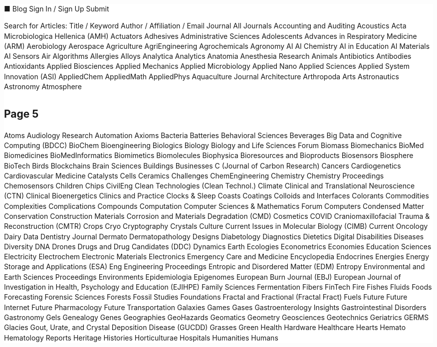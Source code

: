 ■  Blog
Sign In / Sign Up Submit

Search for Articles:
Title / Keyword
Author / Affiliation / Email
Journal
All Journals Accounting and Auditing Acoustics Acta Microbiologica
Hellenica (AMH) Actuators Adhesives Administrative Sciences
Adolescents Advances in Respiratory Medicine (ARM) Aerobiology
Aerospace Agriculture AgriEngineering Agrochemicals Agronomy AI
AI Chemistry AI in Education AI Materials AI Sensors Air
Algorithms Allergies Alloys Analytica Analytics Anatomia
Anesthesia Research Animals Antibiotics Antibodies Antioxidants
Applied Biosciences Applied Mechanics Applied Microbiology
Applied Nano Applied Sciences Applied System Innovation (ASI)
AppliedChem AppliedMath AppliedPhys Aquaculture Journal
Architecture Arthropoda Arts Astronautics Astronomy Atmosphere

## Page 5

Atoms Audiology Research Automation Axioms Bacteria Batteries
Behavioral Sciences Beverages Big Data and Cognitive Computing
(BDCC) BioChem Bioengineering Biologics Biology Biology and Life
Sciences Forum Biomass Biomechanics BioMed Biomedicines
BioMedInformatics Biomimetics Biomolecules Biophysica
Bioresources and Bioproducts Biosensors Biosphere BioTech Birds
Blockchains Brain Sciences Buildings Businesses C (Journal of
Carbon Research) Cancers Cardiogenetics Cardiovascular Medicine
Catalysts Cells Ceramics Challenges ChemEngineering Chemistry
Chemistry Proceedings Chemosensors Children Chips CivilEng Clean
Technologies (Clean Technol.) Climate Clinical and Translational
Neuroscience (CTN) Clinical Bioenergetics Clinics and Practice
Clocks & Sleep Coasts Coatings Colloids and Interfaces Colorants
Commodities Complexities Complications Compounds Computation
Computer Sciences & Mathematics Forum Computers Condensed
Matter Conservation Construction Materials Corrosion and Materials
Degradation (CMD) Cosmetics COVID Craniomaxillofacial Trauma
& Reconstruction (CMTR) Crops Cryo Cryptography Crystals Culture
Current Issues in Molecular Biology (CIMB) Current Oncology Dairy
Data Dentistry Journal Dermato Dermatopathology Designs
Diabetology Diagnostics Dietetics Digital Disabilities Diseases
Diversity DNA Drones Drugs and Drug Candidates (DDC) Dynamics
Earth Ecologies Econometrics Economies Education Sciences
Electricity Electrochem Electronic Materials Electronics Emergency
Care and Medicine Encyclopedia Endocrines Energies Energy
Storage and Applications (ESA) Eng Engineering Proceedings
Entropic and Disordered Matter (EDM) Entropy Environmental and
Earth Sciences Proceedings Environments Epidemiologia
Epigenomes European Burn Journal (EBJ) European Journal of
Investigation in Health, Psychology and Education (EJIHPE) Family
Sciences Fermentation Fibers FinTech Fire Fishes Fluids Foods
Forecasting Forensic Sciences Forests Fossil Studies Foundations
Fractal and Fractional (Fractal Fract) Fuels Future Future Internet
Future Pharmacology Future Transportation Galaxies Games Gases
Gastroenterology Insights Gastrointestinal Disorders Gastronomy
Gels Genealogy Genes Geographies GeoHazards Geomatics
Geometry Geosciences Geotechnics Geriatrics GERMS Glacies Gout,
Urate, and Crystal Deposition Disease (GUCDD) Grasses Green
Health Hardware Healthcare Hearts Hemato Hematology Reports
Heritage Histories Horticulturae Hospitals Humanities Humans
